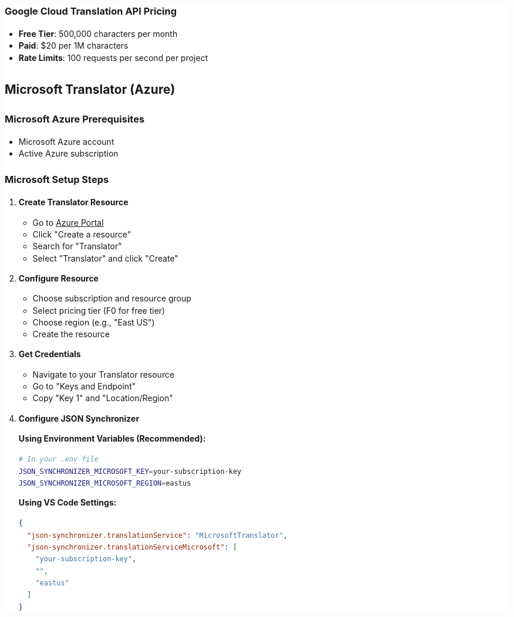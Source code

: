 ### Google Cloud Translation API Pricing

- **Free Tier**: 500,000 characters per month
- **Paid**: $20 per 1M characters
- **Rate Limits**: 100 requests per second per project

## Microsoft Translator (Azure)

### Microsoft Azure Prerequisites

- Microsoft Azure account
- Active Azure subscription

### Microsoft Setup Steps

1. **Create Translator Resource**
   - Go to [Azure Portal](https://portal.azure.com/)
   - Click "Create a resource"
   - Search for "Translator"
   - Select "Translator" and click "Create"

2. **Configure Resource**
   - Choose subscription and resource group
   - Select pricing tier (F0 for free tier)
   - Choose region (e.g., "East US")
   - Create the resource

3. **Get Credentials**
   - Navigate to your Translator resource
   - Go to "Keys and Endpoint"
   - Copy "Key 1" and "Location/Region"

4. **Configure JSON Synchronizer**

   **Using Environment Variables (Recommended):**

   ```bash
   # In your .env file
   JSON_SYNCHRONIZER_MICROSOFT_KEY=your-subscription-key
   JSON_SYNCHRONIZER_MICROSOFT_REGION=eastus
   ```

   **Using VS Code Settings:**

   ```json
   {
     "json-synchronizer.translationService": "MicrosoftTranslator",
     "json-synchronizer.translationServiceMicrosoft": [
       "your-subscription-key",
       "",
       "eastus"
     ]
   }
   ```

